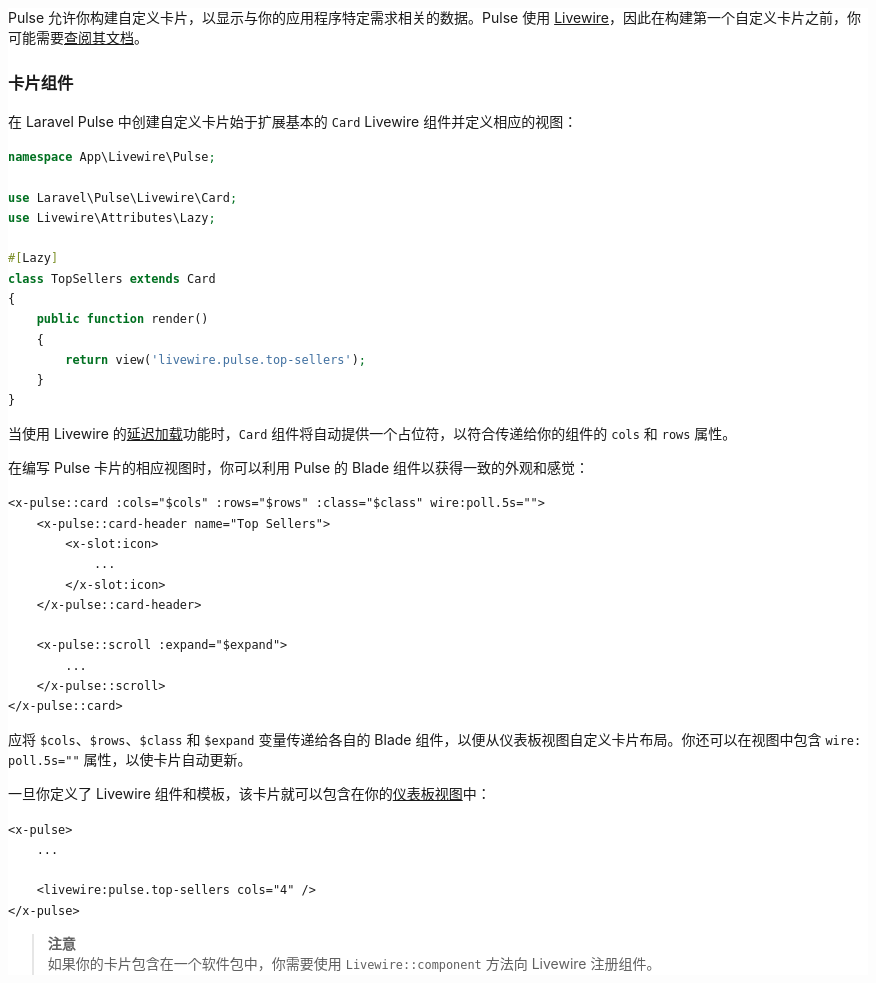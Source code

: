 Pulse 允许你构建自定义卡片，以显示与你的应用程序特定需求相关的数据。Pulse 使用 [Livewire](https://livewire.laravel.com/)，因此在构建第一个自定义卡片之前，你可能需要[查阅其文档](https://livewire.laravel.com/docs)。

### 卡片组件

在 Laravel Pulse 中创建自定义卡片始于扩展基本的 `Card` Livewire 组件并定义相应的视图：

```php
namespace App\Livewire\Pulse;

use Laravel\Pulse\Livewire\Card;
use Livewire\Attributes\Lazy;

#[Lazy]
class TopSellers extends Card
{
    public function render()
    {
        return view('livewire.pulse.top-sellers');
    }
}
```

当使用 Livewire 的[延迟加载](https://livewire.laravel.com/docs/lazy)功能时，`Card` 组件将自动提供一个占位符，以符合传递给你的组件的 `cols` 和 `rows` 属性。

在编写 Pulse 卡片的相应视图时，你可以利用 Pulse 的 Blade 组件以获得一致的外观和感觉：

```blade
<x-pulse::card :cols="$cols" :rows="$rows" :class="$class" wire:poll.5s="">
    <x-pulse::card-header name="Top Sellers">
        <x-slot:icon>
            ...
        </x-slot:icon>
    </x-pulse::card-header>

    <x-pulse::scroll :expand="$expand">
        ...
    </x-pulse::scroll>
</x-pulse::card>
```

应将 `$cols`、`$rows`、`$class` 和 `$expand` 变量传递给各自的 Blade 组件，以便从仪表板视图自定义卡片布局。你还可以在视图中包含 `wire:poll.5s=""` 属性，以使卡片自动更新。

一旦你定义了 Livewire 组件和模板，该卡片就可以包含在你的[仪表板视图](#dashboard-customization)中：

```blade
<x-pulse>
    ...

    <livewire:pulse.top-sellers cols="4" />
</x-pulse>
```

> **注意**  
> 如果你的卡片包含在一个软件包中，你需要使用 `Livewire::component` 方法向 Livewire 注册组件。
